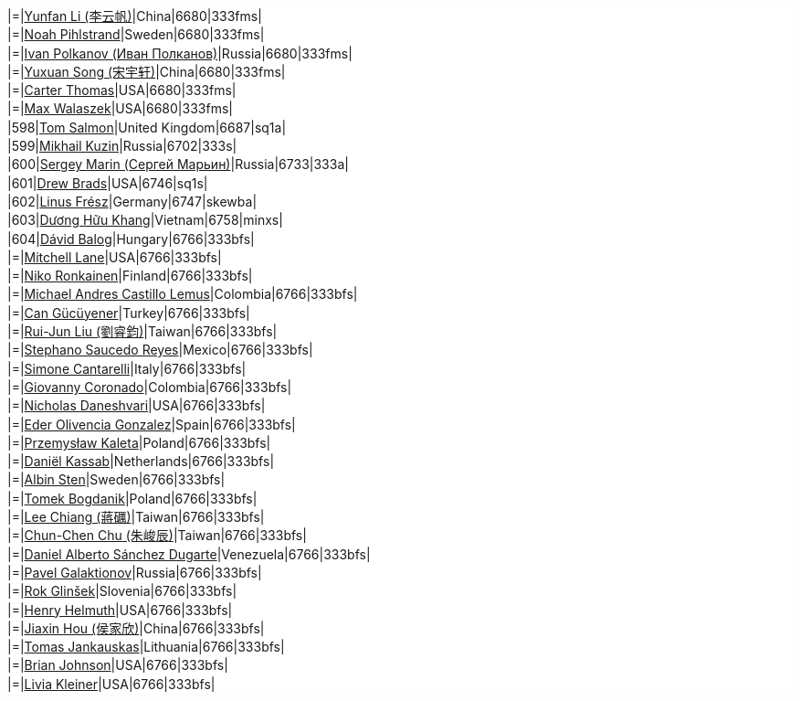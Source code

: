 |=|[Yunfan Li (李云帆)](https://www.worldcubeassociation.org/persons/2018LIYU20)|China|6680|333fms|  
|=|[Noah Pihlstrand](https://www.worldcubeassociation.org/persons/2018PIHL01)|Sweden|6680|333fms|  
|=|[Ivan Polkanov (Иван Полканов)](https://www.worldcubeassociation.org/persons/2018POLK03)|Russia|6680|333fms|  
|=|[Yuxuan Song (宋宇轩)](https://www.worldcubeassociation.org/persons/2018SONG20)|China|6680|333fms|  
|=|[Carter Thomas](https://www.worldcubeassociation.org/persons/2018THOM29)|USA|6680|333fms|  
|=|[Max Walaszek](https://www.worldcubeassociation.org/persons/2018WALA01)|USA|6680|333fms|  
|598|[Tom Salmon](https://www.worldcubeassociation.org/persons/2015SALM03)|United Kingdom|6687|sq1a|  
|599|[Mikhail Kuzin](https://www.worldcubeassociation.org/persons/2015KUZI01)|Russia|6702|333s|  
|600|[Sergey Marin (Сергей Марьин)](https://www.worldcubeassociation.org/persons/2018MARI08)|Russia|6733|333a|  
|601|[Drew Brads](https://www.worldcubeassociation.org/persons/2010BRAD01)|USA|6746|sq1s|  
|602|[Linus Frész](https://www.worldcubeassociation.org/persons/2011FRES01)|Germany|6747|skewba|  
|603|[Dương Hữu Khang](https://www.worldcubeassociation.org/persons/2013KHAN06)|Vietnam|6758|minxs|  
|604|[Dávid Balog](https://www.worldcubeassociation.org/persons/2009BALO03)|Hungary|6766|333bfs|  
|=|[Mitchell Lane](https://www.worldcubeassociation.org/persons/2010LANE02)|USA|6766|333bfs|  
|=|[Niko Ronkainen](https://www.worldcubeassociation.org/persons/2010RONK01)|Finland|6766|333bfs|  
|=|[Michael Andres Castillo Lemus](https://www.worldcubeassociation.org/persons/2011CAST02)|Colombia|6766|333bfs|  
|=|[Can Gücüyener](https://www.worldcubeassociation.org/persons/2011GUCU01)|Turkey|6766|333bfs|  
|=|[Rui-Jun Liu (劉睿鈞)](https://www.worldcubeassociation.org/persons/2011LIUR02)|Taiwan|6766|333bfs|  
|=|[Stephano Saucedo Reyes](https://www.worldcubeassociation.org/persons/2011REYE04)|Mexico|6766|333bfs|  
|=|[Simone Cantarelli](https://www.worldcubeassociation.org/persons/2012CANT02)|Italy|6766|333bfs|  
|=|[Giovanny Coronado](https://www.worldcubeassociation.org/persons/2012CORO01)|Colombia|6766|333bfs|  
|=|[Nicholas Daneshvari](https://www.worldcubeassociation.org/persons/2012DANE01)|USA|6766|333bfs|  
|=|[Eder Olivencia Gonzalez](https://www.worldcubeassociation.org/persons/2012GONZ10)|Spain|6766|333bfs|  
|=|[Przemysław Kaleta](https://www.worldcubeassociation.org/persons/2012KALE01)|Poland|6766|333bfs|  
|=|[Daniël Kassab](https://www.worldcubeassociation.org/persons/2012KASS01)|Netherlands|6766|333bfs|  
|=|[Albin Sten](https://www.worldcubeassociation.org/persons/2012XHEM01)|Sweden|6766|333bfs|  
|=|[Tomek Bogdanik](https://www.worldcubeassociation.org/persons/2013BOGD04)|Poland|6766|333bfs|  
|=|[Lee Chiang (蔣礪)](https://www.worldcubeassociation.org/persons/2013CHIA02)|Taiwan|6766|333bfs|  
|=|[Chun-Chen Chu (朱峻辰)](https://www.worldcubeassociation.org/persons/2013CHUC01)|Taiwan|6766|333bfs|  
|=|[Daniel Alberto Sánchez Dugarte](https://www.worldcubeassociation.org/persons/2013DUGA02)|Venezuela|6766|333bfs|  
|=|[Pavel Galaktionov](https://www.worldcubeassociation.org/persons/2013GALA04)|Russia|6766|333bfs|  
|=|[Rok Glinšek](https://www.worldcubeassociation.org/persons/2013GLIN01)|Slovenia|6766|333bfs|  
|=|[Henry Helmuth](https://www.worldcubeassociation.org/persons/2013HELM02)|USA|6766|333bfs|  
|=|[Jiaxin Hou (侯家欣)](https://www.worldcubeassociation.org/persons/2013HOUJ01)|China|6766|333bfs|  
|=|[Tomas Jankauskas](https://www.worldcubeassociation.org/persons/2013JANK02)|Lithuania|6766|333bfs|  
|=|[Brian Johnson](https://www.worldcubeassociation.org/persons/2013JOHN10)|USA|6766|333bfs|  
|=|[Livia Kleiner](https://www.worldcubeassociation.org/persons/2013KLEI03)|USA|6766|333bfs|  